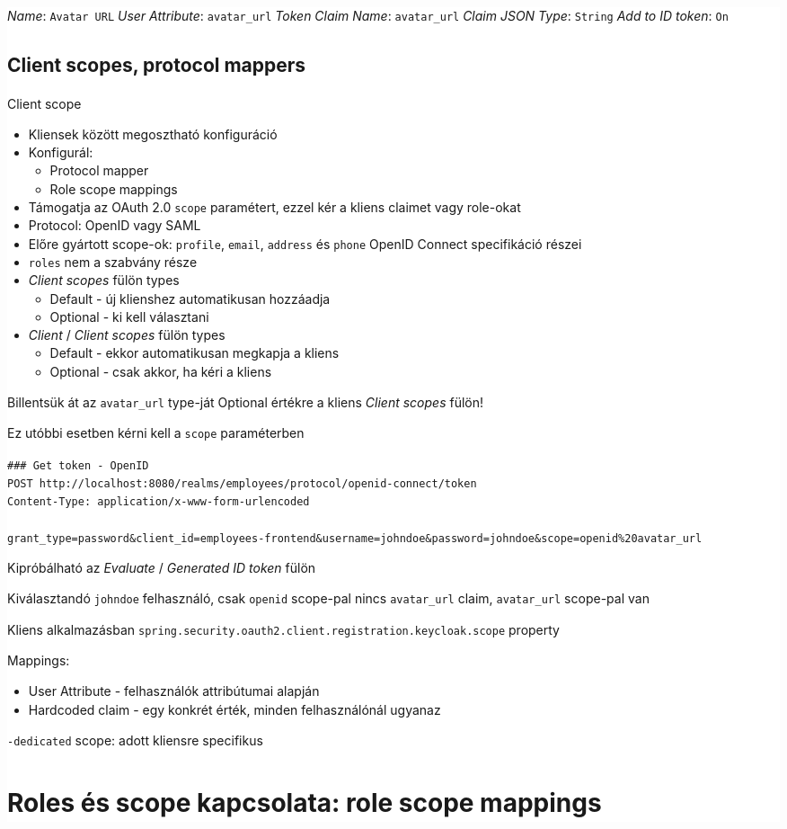 _Name_: `Avatar URL`
_User Attribute_: `avatar_url`
_Token Claim Name_: `avatar_url`
_Claim JSON Type_: `String`
_Add to ID token_: `On`

## Client scopes, protocol mappers

Client scope

* Kliensek között megosztható konfiguráció
* Konfigurál:
  * Protocol mapper
  * Role scope mappings
* Támogatja az OAuth 2.0 `scope` paramétert, ezzel kér a kliens claimet vagy role-okat
* Protocol: OpenID vagy SAML
* Előre gyártott scope-ok: `profile`, `email`, `address` és `phone` OpenID Connect specifikáció részei
* `roles` nem a szabvány része
* _Client scopes_ fülön types
  * Default - új klienshez automatikusan hozzáadja
  * Optional - ki kell választani
* _Client_ / _Client scopes_ fülön types
  * Default - ekkor automatikusan megkapja a kliens
  * Optional - csak akkor, ha kéri a kliens

Billentsük át az `avatar_url` type-ját Optional értékre a kliens _Client scopes_ fülön!

Ez utóbbi esetben kérni kell a `scope` paraméterben

```http
### Get token - OpenID
POST http://localhost:8080/realms/employees/protocol/openid-connect/token
Content-Type: application/x-www-form-urlencoded

grant_type=password&client_id=employees-frontend&username=johndoe&password=johndoe&scope=openid%20avatar_url
```

Kipróbálható az _Evaluate_ / _Generated ID token_ fülön

Kiválasztandó `johndoe` felhasználó, csak `openid` scope-pal nincs `avatar_url` claim, `avatar_url` scope-pal van

Kliens alkalmazásban `spring.security.oauth2.client.registration.keycloak.scope` property

Mappings:

* User Attribute - felhasználók attribútumai alapján
* Hardcoded claim - egy konkrét érték, minden felhasználónál ugyanaz

`-dedicated` scope: adott kliensre specifikus

# Roles és scope kapcsolata: role scope mappings
